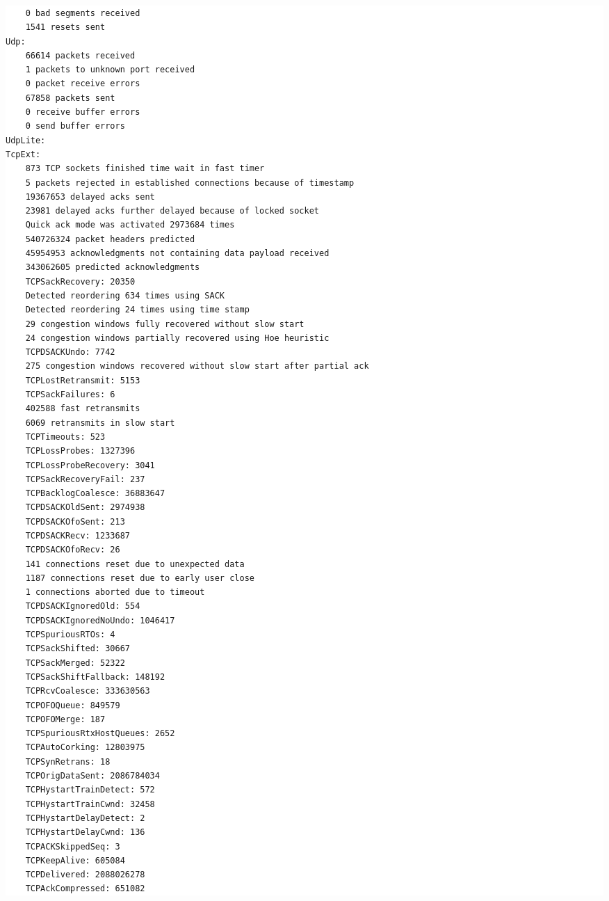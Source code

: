 ````
    0 bad segments received
    1541 resets sent
Udp:
    66614 packets received
    1 packets to unknown port received
    0 packet receive errors
    67858 packets sent
    0 receive buffer errors
    0 send buffer errors
UdpLite:
TcpExt:
    873 TCP sockets finished time wait in fast timer
    5 packets rejected in established connections because of timestamp
    19367653 delayed acks sent
    23981 delayed acks further delayed because of locked socket
    Quick ack mode was activated 2973684 times
    540726324 packet headers predicted
    45954953 acknowledgments not containing data payload received
    343062605 predicted acknowledgments
    TCPSackRecovery: 20350
    Detected reordering 634 times using SACK
    Detected reordering 24 times using time stamp
    29 congestion windows fully recovered without slow start
    24 congestion windows partially recovered using Hoe heuristic
    TCPDSACKUndo: 7742
    275 congestion windows recovered without slow start after partial ack
    TCPLostRetransmit: 5153
    TCPSackFailures: 6
    402588 fast retransmits
    6069 retransmits in slow start
    TCPTimeouts: 523
    TCPLossProbes: 1327396
    TCPLossProbeRecovery: 3041
    TCPSackRecoveryFail: 237
    TCPBacklogCoalesce: 36883647
    TCPDSACKOldSent: 2974938
    TCPDSACKOfoSent: 213
    TCPDSACKRecv: 1233687
    TCPDSACKOfoRecv: 26
    141 connections reset due to unexpected data
    1187 connections reset due to early user close
    1 connections aborted due to timeout
    TCPDSACKIgnoredOld: 554
    TCPDSACKIgnoredNoUndo: 1046417
    TCPSpuriousRTOs: 4
    TCPSackShifted: 30667
    TCPSackMerged: 52322
    TCPSackShiftFallback: 148192
    TCPRcvCoalesce: 333630563
    TCPOFOQueue: 849579
    TCPOFOMerge: 187
    TCPSpuriousRtxHostQueues: 2652
    TCPAutoCorking: 12803975
    TCPSynRetrans: 18
    TCPOrigDataSent: 2086784034
    TCPHystartTrainDetect: 572
    TCPHystartTrainCwnd: 32458
    TCPHystartDelayDetect: 2
    TCPHystartDelayCwnd: 136
    TCPACKSkippedSeq: 3
    TCPKeepAlive: 605084
    TCPDelivered: 2088026278
    TCPAckCompressed: 651082
````